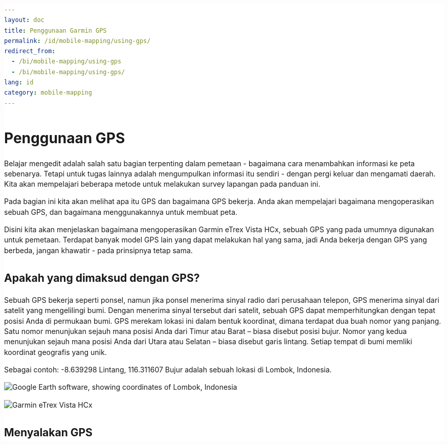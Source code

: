 ```yaml
---
layout: doc
title: Penggunaan Garmin GPS
permalink: /id/mobile-mapping/using-gps/
redirect_from:
  - /bi/mobile-mapping/using-gps
  - /bi/mobile-mapping/using-gps/
lang: id
category: mobile-mapping
---
```


Penggunaan GPS
==============

Belajar mengedit adalah salah satu bagian terpenting dalam pemetaan - 
bagaimana cara menambahkan informasi ke peta sebenarya. Tetapi untuk 
tugas lainnya adalah mengumpulkan informasi itu sendiri - dengan pergi
keluar dan mengamati daerah. Kita akan mempelajari beberapa metode untuk
melakukan survey lapangan pada panduan ini. 

Pada bagian ini kita akan melihat apa itu GPS dan bagaimana GPS bekerja.
Anda akan mempelajari bagaimana mengoperasikan sebuah GPS, dan bagaimana
menggunakannya untuk membuat peta. 

Disini kita akan menjelaskan bagaimana mengoperasikan Garmin eTrex Vista
HCx, sebuah GPS yang pada umumnya digunakan untuk pemetaan. Terdapat 
banyak model GPS lain yang dapat melakukan hal yang sama, jadi Anda
bekerja dengan GPS yang berbeda, jangan khawatir - pada prinsipnya tetap
sama.

Apakah yang dimaksud dengan GPS?
--------------------------------

Sebuah GPS bekerja seperti ponsel, namun jika ponsel menerima sinyal
radio dari perusahaan telepon, GPS menerima sinyal dari satelit yang
mengelilingi bumi. Dengan menerima sinyal tersebut dari satelit, sebuah
GPS dapat memperhitungkan dengan tepat posisi Anda di permukaan bumi.
GPS merekam lokasi ini dalam bentuk koordinat, dimana terdapat dua buah
nomor yang panjang. Satu nomor menunjukan sejauh mana posisi Anda dari
Timur atau Barat – biasa disebut posisi bujur. Nomor yang kedua
menunjukan sejauh mana posisi Anda dari Utara atau Selatan – biasa
disebut garis lintang. Setiap tempat di bumi memliki koordinat geografis
yang unik.

Sebagai contoh: -8.639298 Lintang, 116.311607 Bujur adalah sebuah lokasi
di Lombok, Indonesia.

![Google Earth software, showing coordinates of Lombok, Indonesia][]

![Garmin eTrex Vista HCx][]

Menyalakan GPS
--------------


[Google Earth software, showing coordinates of Lombok, Indonesia]: /images/mobile-mapping/google-earth-lombok.png
[Garmin eTrex Vista HCx]: /images/mobile-mapping/garmin-etrex.png
[GPS determined location]: /images/mobile-mapping/aquiring-satellites.png
[GPS main menu]: /images/mobile-mapping/gps_main.png
[GPS all]: /images/mobile-mapping/gps_all.png
[GPS path]: /images/mobile-mapping/google-earth.png
[save location 1]: /images/mobile-mapping/save-location1.png
[save location 2]: /images/mobile-mapping/save-location2.png
[turn on track]: /images/mobile-mapping/turn-on-track.png
[GPSBabel Interface]: /images/mobile-mapping/babel.png
[Choose GPX XML]: /images/mobile-mapping/xml.png
[GPS Files Open in JOSM]: /images/mobile-mapping/open-josm.png